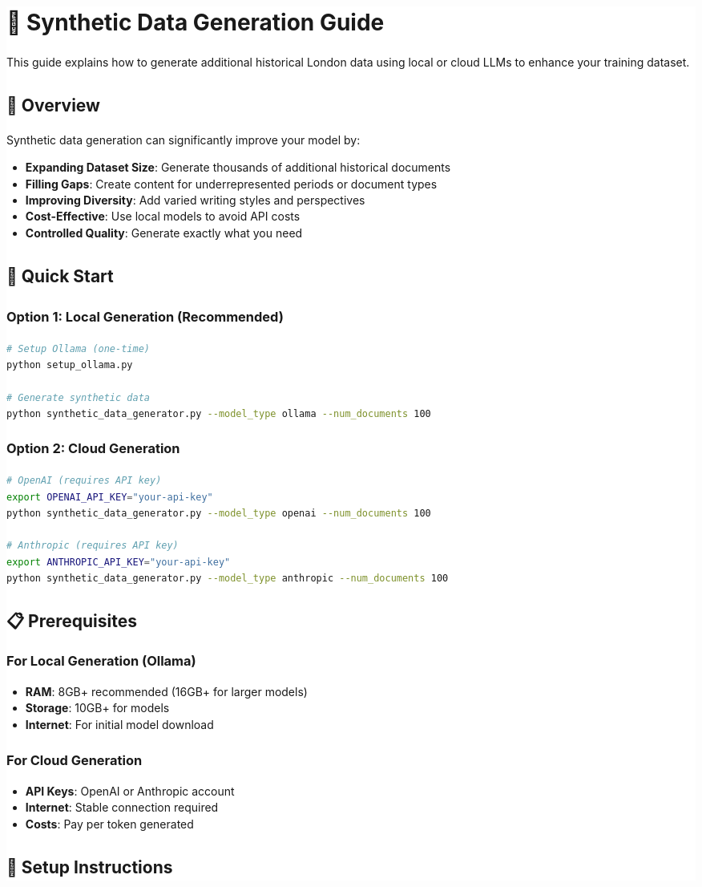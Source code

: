 # 🤖 Synthetic Data Generation Guide

This guide explains how to generate additional historical London data using local or cloud LLMs to enhance your training dataset.

## 🎯 Overview

Synthetic data generation can significantly improve your model by:
- **Expanding Dataset Size**: Generate thousands of additional historical documents
- **Filling Gaps**: Create content for underrepresented periods or document types
- **Improving Diversity**: Add varied writing styles and perspectives
- **Cost-Effective**: Use local models to avoid API costs
- **Controlled Quality**: Generate exactly what you need

## 🚀 Quick Start

### **Option 1: Local Generation (Recommended)**
```bash
# Setup Ollama (one-time)
python setup_ollama.py

# Generate synthetic data
python synthetic_data_generator.py --model_type ollama --num_documents 100
```

### **Option 2: Cloud Generation**
```bash
# OpenAI (requires API key)
export OPENAI_API_KEY="your-api-key"
python synthetic_data_generator.py --model_type openai --num_documents 100

# Anthropic (requires API key)
export ANTHROPIC_API_KEY="your-api-key"
python synthetic_data_generator.py --model_type anthropic --num_documents 100
```

## 📋 Prerequisites

### **For Local Generation (Ollama)**
- **RAM**: 8GB+ recommended (16GB+ for larger models)
- **Storage**: 10GB+ for models
- **Internet**: For initial model download

### **For Cloud Generation**
- **API Keys**: OpenAI or Anthropic account
- **Internet**: Stable connection required
- **Costs**: Pay per token generated

## 🔧 Setup Instructions
